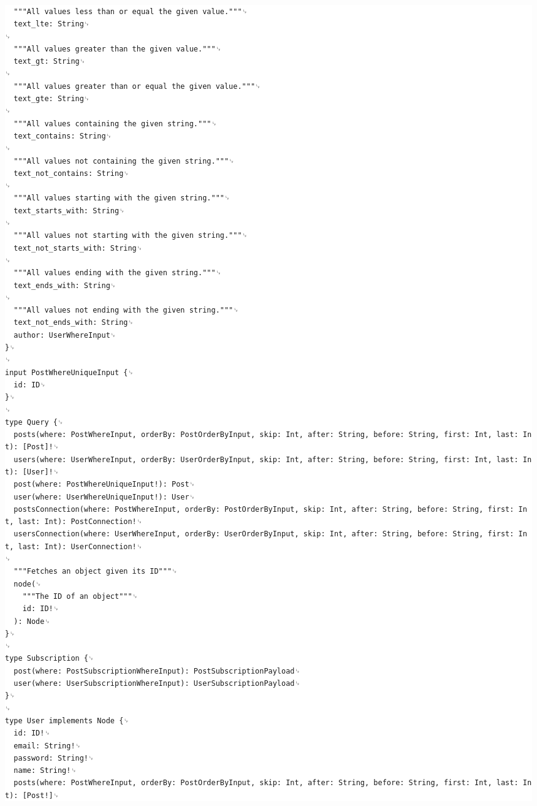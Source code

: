       """All values less than or equal the given value."""␊
      text_lte: String␊
    ␊
      """All values greater than the given value."""␊
      text_gt: String␊
    ␊
      """All values greater than or equal the given value."""␊
      text_gte: String␊
    ␊
      """All values containing the given string."""␊
      text_contains: String␊
    ␊
      """All values not containing the given string."""␊
      text_not_contains: String␊
    ␊
      """All values starting with the given string."""␊
      text_starts_with: String␊
    ␊
      """All values not starting with the given string."""␊
      text_not_starts_with: String␊
    ␊
      """All values ending with the given string."""␊
      text_ends_with: String␊
    ␊
      """All values not ending with the given string."""␊
      text_not_ends_with: String␊
      author: UserWhereInput␊
    }␊
    ␊
    input PostWhereUniqueInput {␊
      id: ID␊
    }␊
    ␊
    type Query {␊
      posts(where: PostWhereInput, orderBy: PostOrderByInput, skip: Int, after: String, before: String, first: Int, last: Int): [Post]!␊
      users(where: UserWhereInput, orderBy: UserOrderByInput, skip: Int, after: String, before: String, first: Int, last: Int): [User]!␊
      post(where: PostWhereUniqueInput!): Post␊
      user(where: UserWhereUniqueInput!): User␊
      postsConnection(where: PostWhereInput, orderBy: PostOrderByInput, skip: Int, after: String, before: String, first: Int, last: Int): PostConnection!␊
      usersConnection(where: UserWhereInput, orderBy: UserOrderByInput, skip: Int, after: String, before: String, first: Int, last: Int): UserConnection!␊
    ␊
      """Fetches an object given its ID"""␊
      node(␊
        """The ID of an object"""␊
        id: ID!␊
      ): Node␊
    }␊
    ␊
    type Subscription {␊
      post(where: PostSubscriptionWhereInput): PostSubscriptionPayload␊
      user(where: UserSubscriptionWhereInput): UserSubscriptionPayload␊
    }␊
    ␊
    type User implements Node {␊
      id: ID!␊
      email: String!␊
      password: String!␊
      name: String!␊
      posts(where: PostWhereInput, orderBy: PostOrderByInput, skip: Int, after: String, before: String, first: Int, last: Int): [Post!]␊
